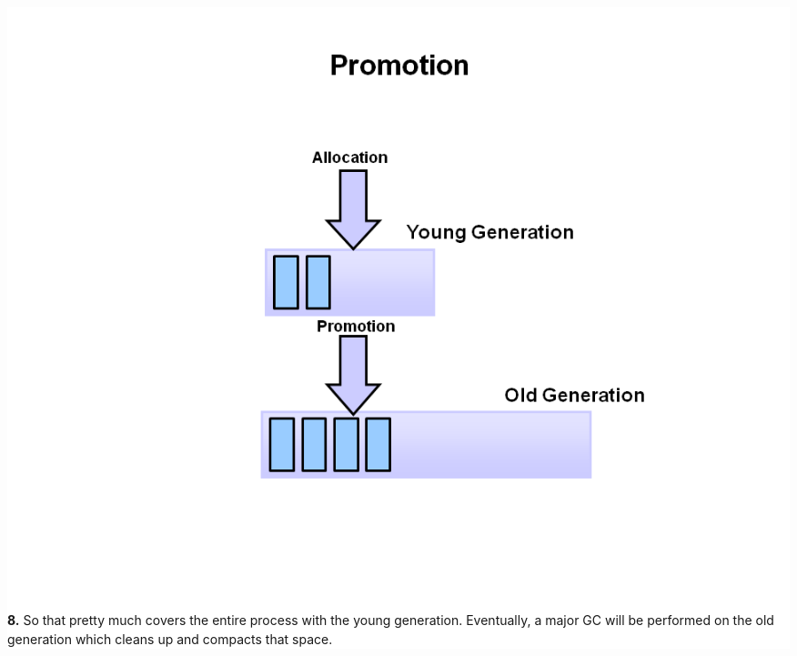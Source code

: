 ![](Slide10.png)

**8.** So that pretty much covers the entire process with the young generation. Eventually, a major GC will be performed on the old generation which cleans up and compacts that space.
